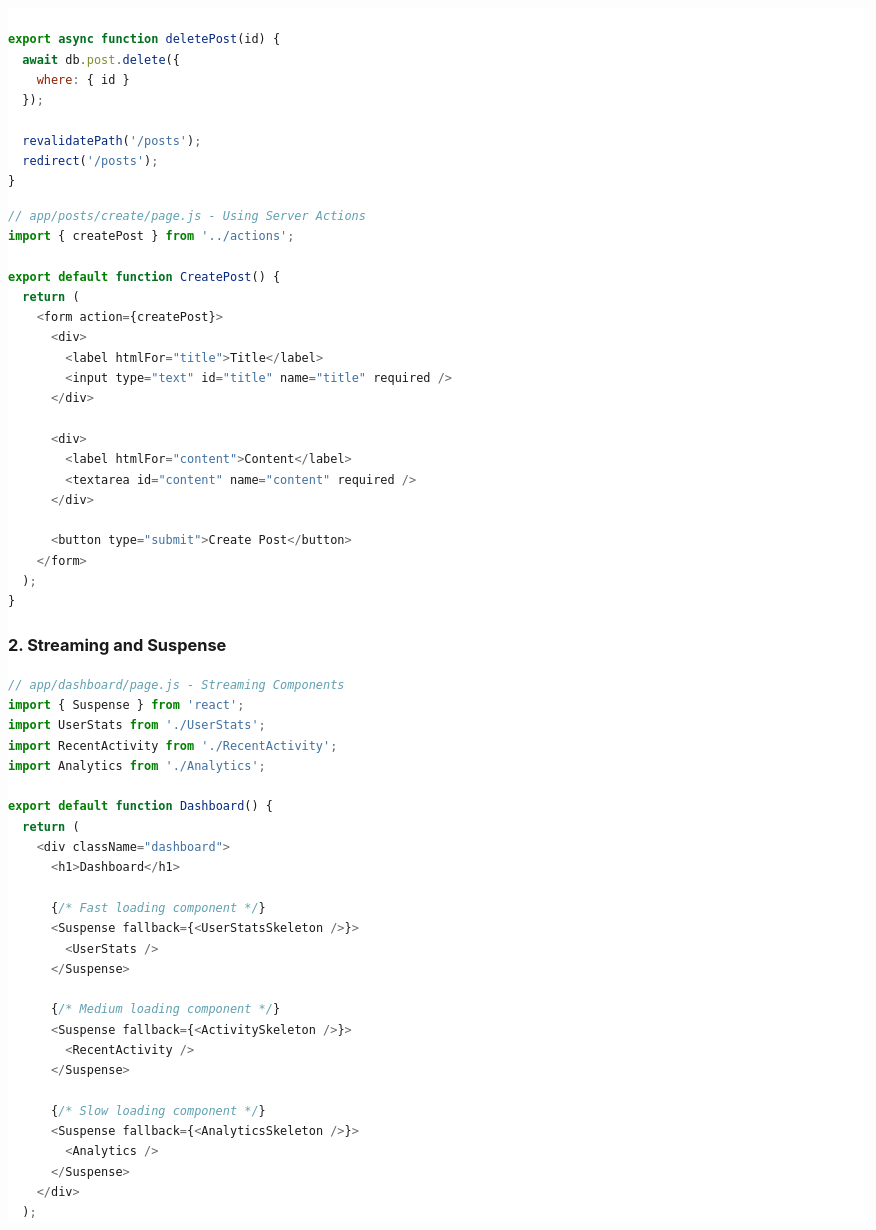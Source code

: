```javascript

export async function deletePost(id) {
  await db.post.delete({
    where: { id }
  });
  
  revalidatePath('/posts');
  redirect('/posts');
}
```

```javascript
// app/posts/create/page.js - Using Server Actions
import { createPost } from '../actions';

export default function CreatePost() {
  return (
    <form action={createPost}>
      <div>
        <label htmlFor="title">Title</label>
        <input type="text" id="title" name="title" required />
      </div>
      
      <div>
        <label htmlFor="content">Content</label>
        <textarea id="content" name="content" required />
      </div>
      
      <button type="submit">Create Post</button>
    </form>
  );
}
```

### 2. Streaming and Suspense

```javascript
// app/dashboard/page.js - Streaming Components
import { Suspense } from 'react';
import UserStats from './UserStats';
import RecentActivity from './RecentActivity';
import Analytics from './Analytics';

export default function Dashboard() {
  return (
    <div className="dashboard">
      <h1>Dashboard</h1>
      
      {/* Fast loading component */}
      <Suspense fallback={<UserStatsSkeleton />}>
        <UserStats />
      </Suspense>
      
      {/* Medium loading component */}
      <Suspense fallback={<ActivitySkeleton />}>
        <RecentActivity />
      </Suspense>
      
      {/* Slow loading component */}
      <Suspense fallback={<AnalyticsSkeleton />}>
        <Analytics />
      </Suspense>
    </div>
  );
```